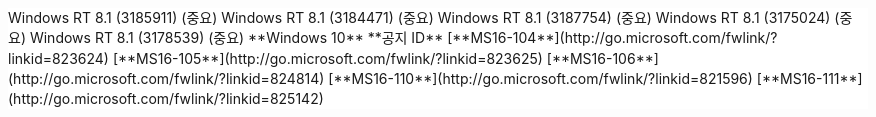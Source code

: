 </td>
<td style="border:1px solid black;">
Windows RT 8.1  
(3185911)  
(중요)

</td>
<td style="border:1px solid black;">
Windows RT 8.1  
(3184471)  
(중요)  
Windows RT 8.1  
(3187754)  
(중요)

</td>
<td style="border:1px solid black;">
Windows RT 8.1  
(3175024)  
(중요)

</td>
<td style="border:1px solid black;">
Windows RT 8.1  
(3178539)  
(중요)

</td>
</tr>
<tr>
<td style="border:1px solid black;" colspan="7">
**Windows 10**

</td>
</tr>
<tr>
<td style="border:1px solid black;">
**공지 ID**

</td>
<td style="border:1px solid black;">
[**MS16-104**](http://go.microsoft.com/fwlink/?linkid=823624)

</td>
<td style="border:1px solid black;">
[**MS16-105**](http://go.microsoft.com/fwlink/?linkid=823625)

</td>
<td style="border:1px solid black;">
[**MS16-106**](http://go.microsoft.com/fwlink/?linkid=824814)

</td>
<td style="border:1px solid black;">
[**MS16-110**](http://go.microsoft.com/fwlink/?linkid=821596)

</td>
<td style="border:1px solid black;">
[**MS16-111**](http://go.microsoft.com/fwlink/?linkid=825142)
